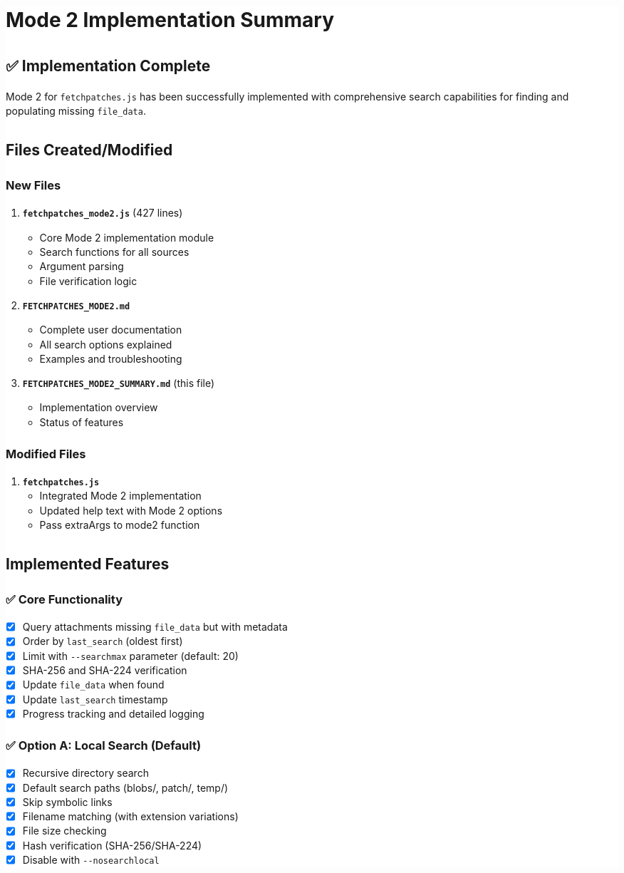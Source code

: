 # Mode 2 Implementation Summary

## ✅ Implementation Complete

Mode 2 for `fetchpatches.js` has been successfully implemented with comprehensive search capabilities for finding and populating missing `file_data`.

## Files Created/Modified

### New Files
1. **`fetchpatches_mode2.js`** (427 lines)
   - Core Mode 2 implementation module
   - Search functions for all sources
   - Argument parsing
   - File verification logic

2. **`FETCHPATCHES_MODE2.md`**
   - Complete user documentation
   - All search options explained
   - Examples and troubleshooting

3. **`FETCHPATCHES_MODE2_SUMMARY.md`** (this file)
   - Implementation overview
   - Status of features

### Modified Files
1. **`fetchpatches.js`**
   - Integrated Mode 2 implementation
   - Updated help text with Mode 2 options
   - Pass extraArgs to mode2 function

## Implemented Features

### ✅ Core Functionality

- [x] Query attachments missing `file_data` but with metadata
- [x] Order by `last_search` (oldest first)
- [x] Limit with `--searchmax` parameter (default: 20)
- [x] SHA-256 and SHA-224 verification
- [x] Update `file_data` when found
- [x] Update `last_search` timestamp
- [x] Progress tracking and detailed logging

### ✅ Option A: Local Search (Default)

- [x] Recursive directory search
- [x] Default search paths (blobs/, patch/, temp/)
- [x] Skip symbolic links
- [x] Filename matching (with extension variations)
- [x] File size checking
- [x] Hash verification (SHA-256/SHA-224)
- [x] Disable with `--nosearchlocal`
